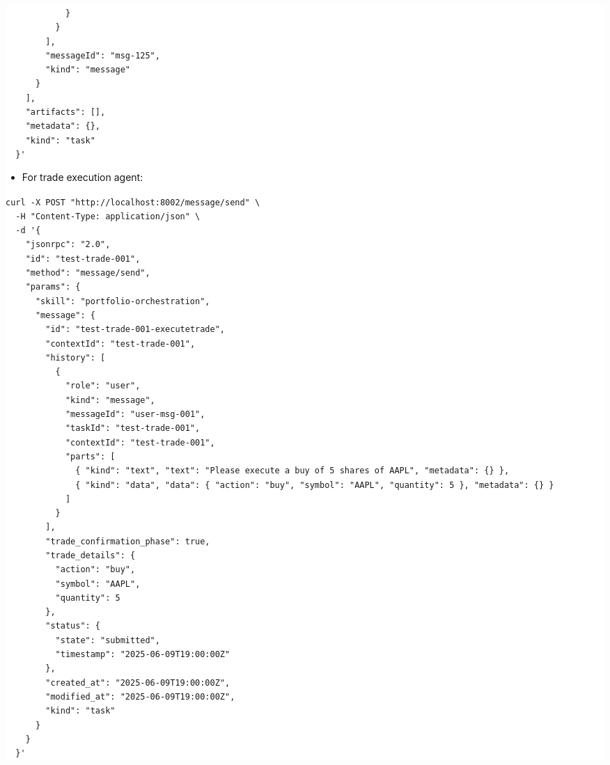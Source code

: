```
            }
          }
        ],
        "messageId": "msg-125",
        "kind": "message"
      }
    ],
    "artifacts": [],
    "metadata": {},
    "kind": "task"
  }'
```

- For trade execution agent: 
```
curl -X POST "http://localhost:8002/message/send" \
  -H "Content-Type: application/json" \
  -d '{
    "jsonrpc": "2.0",
    "id": "test-trade-001",
    "method": "message/send",
    "params": {
      "skill": "portfolio-orchestration",
      "message": {
        "id": "test-trade-001-executetrade",
        "contextId": "test-trade-001",
        "history": [
          {
            "role": "user",
            "kind": "message",
            "messageId": "user-msg-001",
            "taskId": "test-trade-001",
            "contextId": "test-trade-001",
            "parts": [
              { "kind": "text", "text": "Please execute a buy of 5 shares of AAPL", "metadata": {} },
              { "kind": "data", "data": { "action": "buy", "symbol": "AAPL", "quantity": 5 }, "metadata": {} }
            ]
          }
        ],
        "trade_confirmation_phase": true,
        "trade_details": {
          "action": "buy",
          "symbol": "AAPL",
          "quantity": 5
        },
        "status": {
          "state": "submitted",
          "timestamp": "2025-06-09T19:00:00Z"
        },
        "created_at": "2025-06-09T19:00:00Z",
        "modified_at": "2025-06-09T19:00:00Z",
        "kind": "task"
      }
    }
  }'
```
